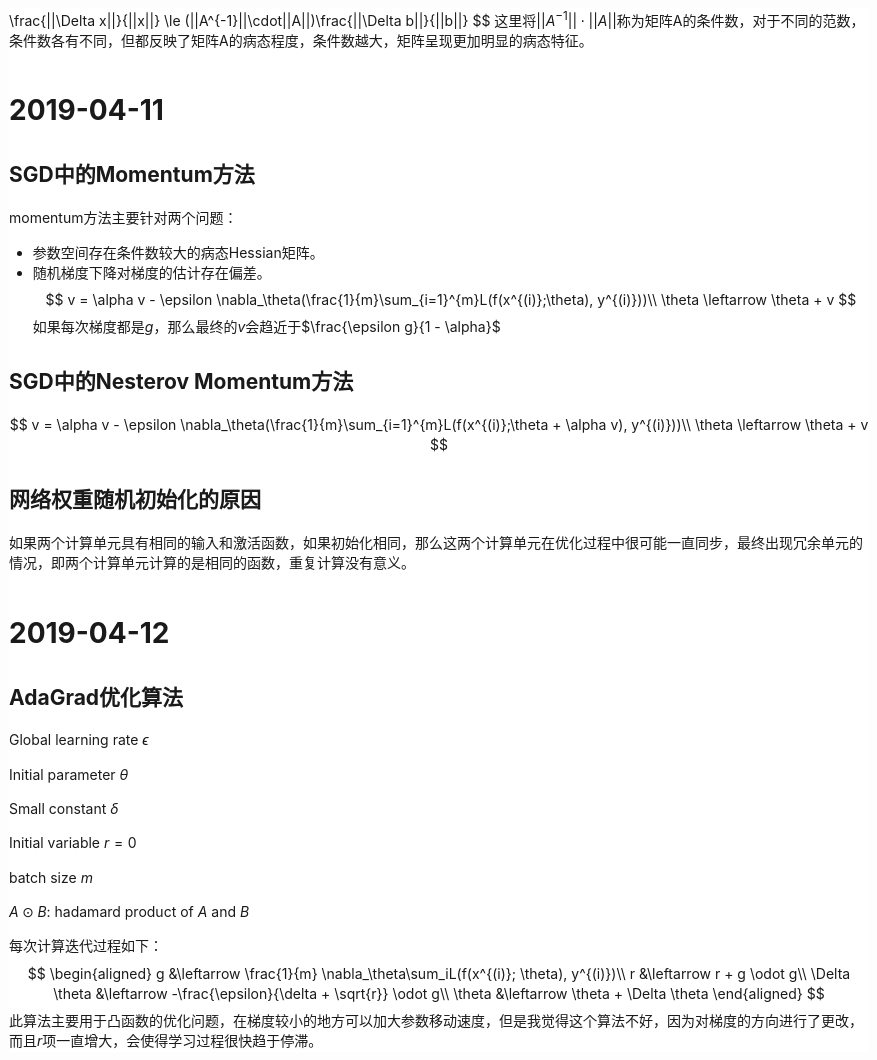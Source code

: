 $$
$$
\frac{||\Delta x||}{||x||} \le (||A^{-1}||\cdot||A||)\frac{||\Delta b||}{||b||}
$$
这里将$||A^{-1}||\cdot||A||$称为矩阵A的条件数，对于不同的范数，条件数各有不同，但都反映了矩阵A的病态程度，条件数越大，矩阵呈现更加明显的病态特征。

# 2019-04-11
## SGD中的Momentum方法
momentum方法主要针对两个问题：
- 参数空间存在条件数较大的病态Hessian矩阵。
- 随机梯度下降对梯度的估计存在偏差。
$$
v = \alpha v - \epsilon \nabla_\theta(\frac{1}{m}\sum_{i=1}^{m}L(f(x^{(i)};\theta), y^{(i)}))\\
\theta \leftarrow \theta + v
$$
如果每次梯度都是$g$，那么最终的$v$会趋近于$\frac{\epsilon g}{1 - \alpha}$

## SGD中的Nesterov Momentum方法
$$
v = \alpha v - \epsilon \nabla_\theta(\frac{1}{m}\sum_{i=1}^{m}L(f(x^{(i)};\theta + \alpha v), y^{(i)}))\\
\theta \leftarrow \theta + v
$$

## 网络权重随机初始化的原因
如果两个计算单元具有相同的输入和激活函数，如果初始化相同，那么这两个计算单元在优化过程中很可能一直同步，最终出现冗余单元的情况，即两个计算单元计算的是相同的函数，重复计算没有意义。

# 2019-04-12

## AdaGrad优化算法
Global learning rate $\epsilon$

Initial parameter $\theta$

Small constant $\delta$

Initial variable $r = 0$

batch size $m$

$A \odot B$: hadamard product of $A$ and $B$

每次计算迭代过程如下：
$$
\begin{aligned}
g &\leftarrow \frac{1}{m} \nabla_\theta\sum_iL(f(x^{(i)}; \theta), y^{(i)})\\
r &\leftarrow r + g \odot g\\
\Delta \theta &\leftarrow -\frac{\epsilon}{\delta + \sqrt{r}} \odot g\\
\theta &\leftarrow \theta + \Delta \theta    
\end{aligned}
$$
此算法主要用于凸函数的优化问题，在梯度较小的地方可以加大参数移动速度，但是我觉得这个算法不好，因为对梯度的方向进行了更改，而且$r$项一直增大，会使得学习过程很快趋于停滞。
